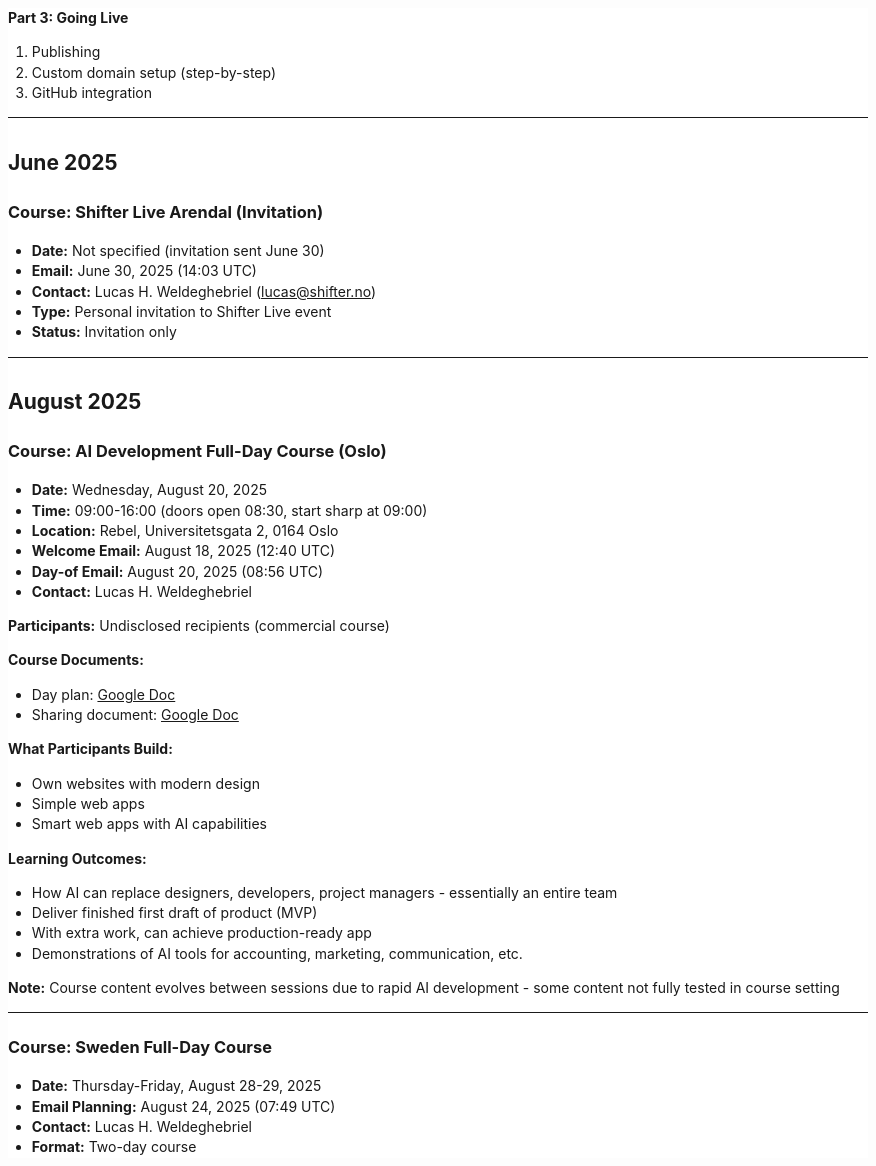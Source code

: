 **Part 3: Going Live**
1. Publishing
2. Custom domain setup (step-by-step)
3. GitHub integration

---

## June 2025

### Course: Shifter Live Arendal (Invitation)
- **Date:** Not specified (invitation sent June 30)
- **Email:** June 30, 2025 (14:03 UTC)
- **Contact:** Lucas H. Weldeghebriel (lucas@shifter.no)
- **Type:** Personal invitation to Shifter Live event
- **Status:** Invitation only

---

## August 2025

### Course: AI Development Full-Day Course (Oslo)
- **Date:** Wednesday, August 20, 2025
- **Time:** 09:00-16:00 (doors open 08:30, start sharp at 09:00)
- **Location:** Rebel, Universitetsgata 2, 0164 Oslo
- **Welcome Email:** August 18, 2025 (12:40 UTC)
- **Day-of Email:** August 20, 2025 (08:56 UTC)
- **Contact:** Lucas H. Weldeghebriel

**Participants:** Undisclosed recipients (commercial course)

**Course Documents:**
- Day plan: [Google Doc](https://docs.google.com/document/d/15A3xrNFvf_Ce2jQ3903feoc1ylCer7OuAnswJxXexUc/edit?usp=sharing)
- Sharing document: [Google Doc](https://docs.google.com/document/d/1E7kAik1uxdjEwWN67CvG5bdamYyrsya4B_wJdR9rLq0/edit?usp=sharing)

**What Participants Build:**
- Own websites with modern design
- Simple web apps
- Smart web apps with AI capabilities

**Learning Outcomes:**
- How AI can replace designers, developers, project managers - essentially an entire team
- Deliver finished first draft of product (MVP)
- With extra work, can achieve production-ready app
- Demonstrations of AI tools for accounting, marketing, communication, etc.

**Note:** Course content evolves between sessions due to rapid AI development - some content not fully tested in course setting

---

### Course: Sweden Full-Day Course
- **Date:** Thursday-Friday, August 28-29, 2025
- **Email Planning:** August 24, 2025 (07:49 UTC)
- **Contact:** Lucas H. Weldeghebriel
- **Format:** Two-day course
